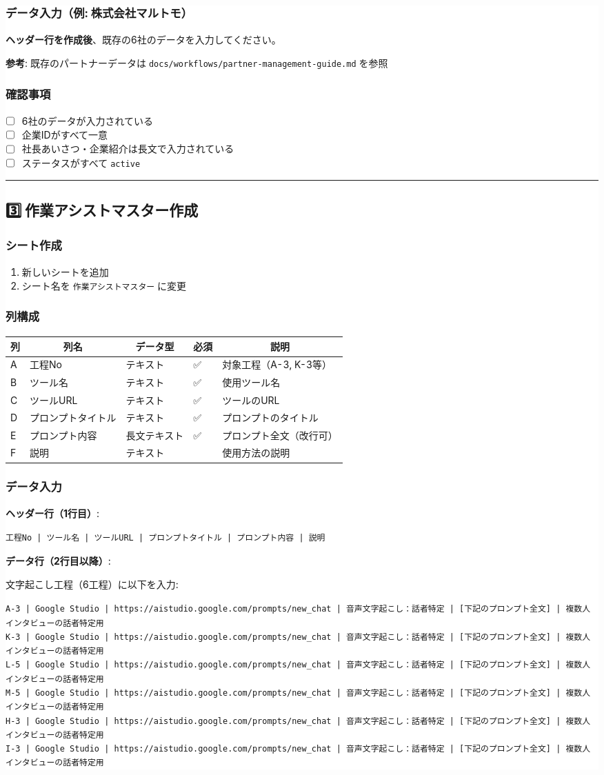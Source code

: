 ### データ入力（例: 株式会社マルトモ）

**ヘッダー行を作成後**、既存の6社のデータを入力してください。

**参考**: 既存のパートナーデータは `docs/workflows/partner-management-guide.md` を参照

### 確認事項

- [ ] 6社のデータが入力されている
- [ ] 企業IDがすべて一意
- [ ] 社長あいさつ・企業紹介は長文で入力されている
- [ ] ステータスがすべて `active`

---

## 3️⃣ 作業アシストマスター作成

### シート作成

1. 新しいシートを追加
2. シート名を `作業アシストマスター` に変更

### 列構成

| 列 | 列名 | データ型 | 必須 | 説明 |
|----|------|---------|------|------|
| A | 工程No | テキスト | ✅ | 対象工程（A-3, K-3等） |
| B | ツール名 | テキスト | ✅ | 使用ツール名 |
| C | ツールURL | テキスト | ✅ | ツールのURL |
| D | プロンプトタイトル | テキスト | ✅ | プロンプトのタイトル |
| E | プロンプト内容 | 長文テキスト | ✅ | プロンプト全文（改行可） |
| F | 説明 | テキスト | | 使用方法の説明 |

### データ入力

**ヘッダー行（1行目）**:
```
工程No | ツール名 | ツールURL | プロンプトタイトル | プロンプト内容 | 説明
```

**データ行（2行目以降）**:

文字起こし工程（6工程）に以下を入力:

```
A-3 | Google Studio | https://aistudio.google.com/prompts/new_chat | 音声文字起こし：話者特定 | [下記のプロンプト全文] | 複数人インタビューの話者特定用
K-3 | Google Studio | https://aistudio.google.com/prompts/new_chat | 音声文字起こし：話者特定 | [下記のプロンプト全文] | 複数人インタビューの話者特定用
L-5 | Google Studio | https://aistudio.google.com/prompts/new_chat | 音声文字起こし：話者特定 | [下記のプロンプト全文] | 複数人インタビューの話者特定用
M-5 | Google Studio | https://aistudio.google.com/prompts/new_chat | 音声文字起こし：話者特定 | [下記のプロンプト全文] | 複数人インタビューの話者特定用
H-3 | Google Studio | https://aistudio.google.com/prompts/new_chat | 音声文字起こし：話者特定 | [下記のプロンプト全文] | 複数人インタビューの話者特定用
I-3 | Google Studio | https://aistudio.google.com/prompts/new_chat | 音声文字起こし：話者特定 | [下記のプロンプト全文] | 複数人インタビューの話者特定用
```
